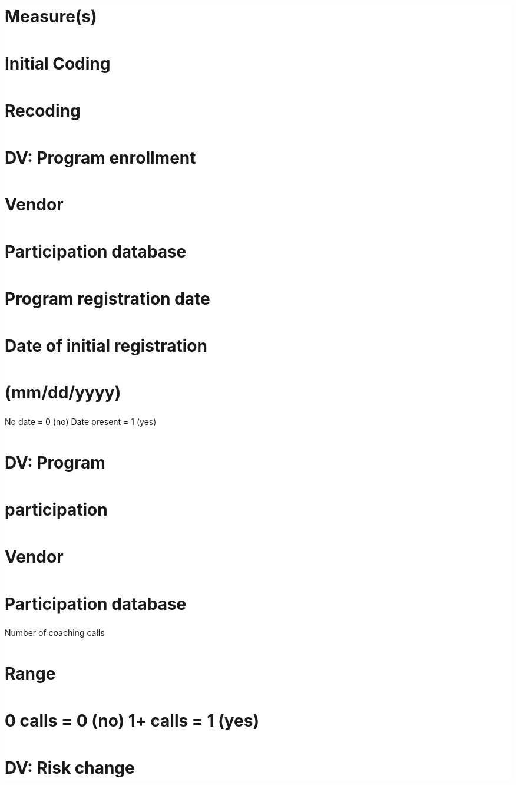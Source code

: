 # Measure(s)

# Initial Coding

# Recoding

# DV: Program enrollment

# Vendor

# Participation database

# Program registration date

# Date of initial registration

# (mm/dd/yyyy)

No date = 0 (no) Date present = 1 (yes)

# DV: Program

# participation

# Vendor

# Participation database

Number of coaching calls

# Range

# 0 calls = 0 (no) 1+ calls = 1 (yes)

# DV: Risk change
